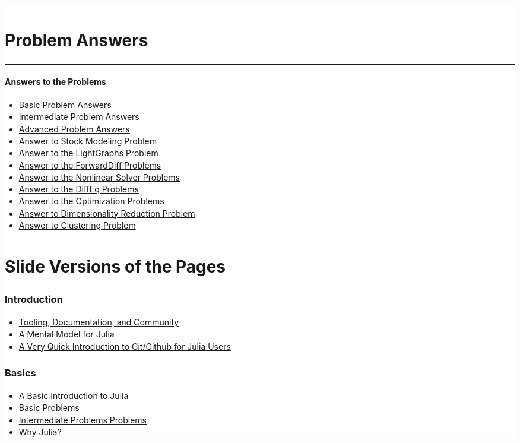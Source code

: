 
---------------------------
# Problem Answers
---------------------------

#### Answers to the Problems
- [Basic Problem Answers](http://ucidatascienceinitiative.github.io/IntroToJulia/Html/BasicProblemAnswers)
- [Intermediate Problem Answers](http://ucidatascienceinitiative.github.io/IntroToJulia/Html/IntermediateProblemAnswers)
- [Advanced Problem Answers](http://ucidatascienceinitiative.github.io/IntroToJulia/Html/AdvancedProblemAnswers)
- [Answer to Stock Modeling Problem](http://ucidatascienceinitiative.github.io/IntroToJulia/Html/StockProblemAnswers)
- [Answer to the LightGraphs Problem](http://ucidatascienceinitiative.github.io/IntroToJulia/Html/LightGraphsAnswers)
- [Answer to the ForwardDiff Problems](http://ucidatascienceinitiative.github.io/IntroToJulia/Html/ForwardDiffAnswers)
- [Answer to the Nonlinear Solver Problems](http://ucidatascienceinitiative.github.io/IntroToJulia/Html/NonlinearSolveAnswers)
- [Answer to the DiffEq Problems](http://ucidatascienceinitiative.github.io/IntroToJulia/Html/DiffEqSolutions)
- [Answer to the Optimization Problems](http://ucidatascienceinitiative.github.io/IntroToJulia/Html/OptimizationAnswers)
- [Answer to Dimensionality Reduction Problem](http://ucidatascienceinitiative.github.io/IntroToJulia/Html/DimensionalityReductionSolutions)
- [Answer to Clustering Problem](http://ucidatascienceinitiative.github.io/IntroToJulia/Html/ClusteringSolutions)

# Slide Versions of the Pages

### Introduction

- [Tooling, Documentation, and Community](http://ucidatascienceinitiative.github.io/IntroToJulia/Slides/ToolingDocumentationCommunity)
- [A Mental Model for Julia](http://ucidatascienceinitiative.github.io/IntroToJulia/Slides/JuliaMentalModel)
- [A Very Quick Introduction to Git/Github for Julia Users](http://ucidatascienceinitiative.github.io/IntroToJulia/Slides/GithubIntroduction)

### Basics

- [A Basic Introduction to Julia](http://ucidatascienceinitiative.github.io/IntroToJulia/Slides/BasicIntroduction)
- [Basic Problems](http://ucidatascienceinitiative.github.io/IntroToJulia/Slides/BasicProblems)
- [Intermediate Problems Problems](http://ucidatascienceinitiative.github.io/IntroToJulia/Slides/BasicProblems)
- [Why Julia?](http://ucidatascienceinitiative.github.io/IntroToJulia/Slides/WhyJulia)
